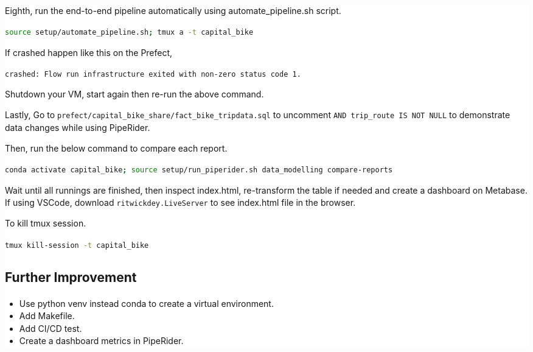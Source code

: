 Eighth, run the end-to-end pipeline automatically using automate_pipeline.sh script.
```bash
source setup/automate_pipeline.sh; tmux a -t capital_bike
```

If crashed happen like this on the Prefect,
```
crashed: Flow run infrastructure exited with non-zero status code 1.
```
Shutdown your VM, start again then re-run the above command.

Lastly, Go to `prefect/capital_bike_share/fact_bike_tripdata.sql` to uncomment `AND trip_route IS NOT NULL` to demonstrate data changes while using PipeRider.

Then, run the below command to compare each report.
```bash
conda activate capital_bike; source setup/run_piperider.sh data_modelling compare-reports
```

Wait until all runnings are finished, then inspect index.html, re-transform the table if needed and create a dashboard on Metabase. If using VSCode, download `ritwickdey.LiveServer` to see index.html file in the browser.

To kill tmux session.
```bash
tmux kill-session -t capital_bike
```

## Further Improvement
* Use python venv instead conda to create a virtual environment.
* Add Makefile.
* Add CI/CD test.
* Create a dashboard metrics in PipeRider.